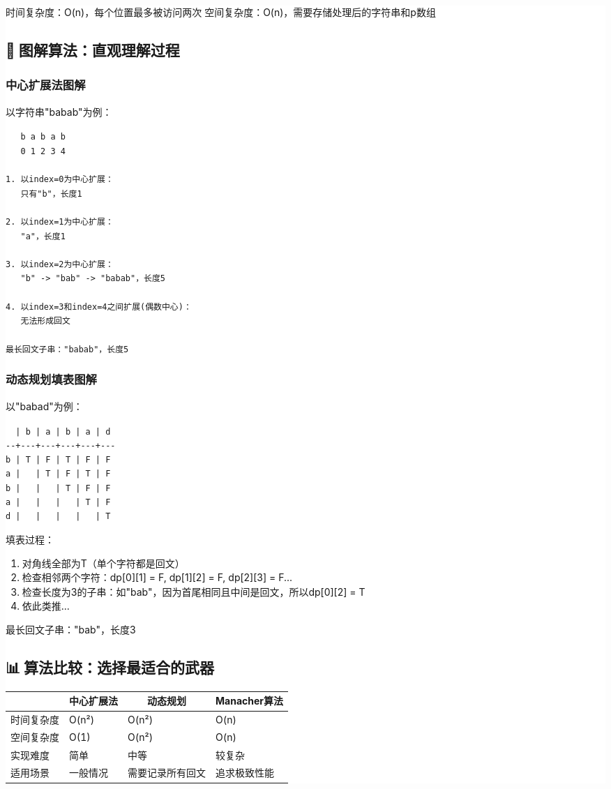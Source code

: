 时间复杂度：O(n)，每个位置最多被访问两次
空间复杂度：O(n)，需要存储处理后的字符串和p数组

## 🎨 图解算法：直观理解过程

### 中心扩展法图解

以字符串"babab"为例：

```
   b a b a b
   0 1 2 3 4

1. 以index=0为中心扩展：
   只有"b"，长度1

2. 以index=1为中心扩展：
   "a"，长度1

3. 以index=2为中心扩展：
   "b" -> "bab" -> "babab"，长度5

4. 以index=3和index=4之间扩展(偶数中心)：
   无法形成回文

最长回文子串："babab"，长度5
```

### 动态规划填表图解

以"babad"为例：

```
  | b | a | b | a | d
--+---+---+---+---+---
b | T | F | T | F | F
a |   | T | F | T | F
b |   |   | T | F | F
a |   |   |   | T | F
d |   |   |   |   | T
```

填表过程：
1. 对角线全部为T（单个字符都是回文）
2. 检查相邻两个字符：dp[0][1] = F, dp[1][2] = F, dp[2][3] = F...
3. 检查长度为3的子串：如"bab"，因为首尾相同且中间是回文，所以dp[0][2] = T
4. 依此类推...

最长回文子串："bab"，长度3

## 📊 算法比较：选择最适合的武器

|        | 中心扩展法 | 动态规划 | Manacher算法 |
|--------|----------|---------|------------|
| 时间复杂度 | O(n²)    | O(n²)   | O(n)        |
| 空间复杂度 | O(1)     | O(n²)   | O(n)        |
| 实现难度  | 简单      | 中等     | 较复杂       |
| 适用场景  | 一般情况   | 需要记录所有回文 | 追求极致性能 |
